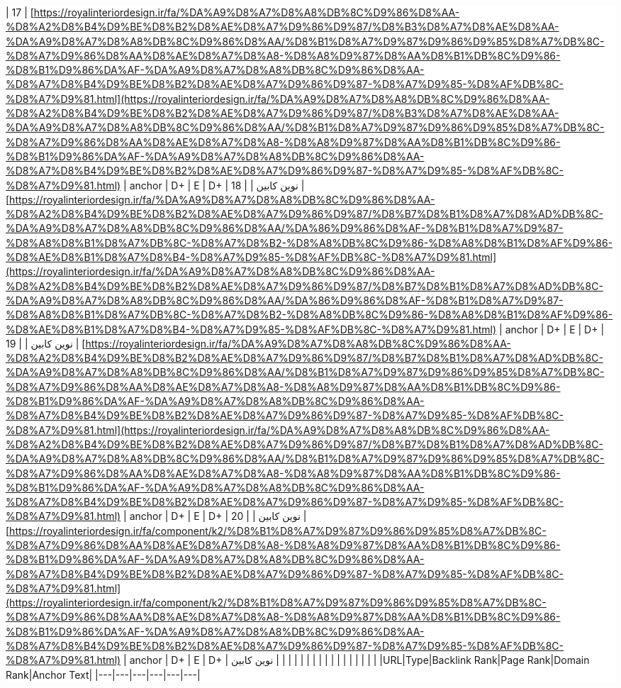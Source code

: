 | 17  | [https://royalinteriordesign.ir/fa/%DA%A9%D8%A7%D8%A8%DB%8C%D9%86%D8%AA-%D8%A2%D8%B4%D9%BE%D8%B2%D8%AE%D8%A7%D9%86%D9%87/%D8%B3%D8%A7%D8%AE%D8%AA-%DA%A9%D8%A7%D8%A8%DB%8C%D9%86%D8%AA/%D8%B1%D8%A7%D9%87%D9%86%D9%85%D8%A7%DB%8C-%D8%A7%D9%86%D8%AA%D8%AE%D8%A7%D8%A8-%D8%A8%D9%87%D8%AA%D8%B1%DB%8C%D9%86-%D8%B1%D9%86%DA%AF-%DA%A9%D8%A7%D8%A8%DB%8C%D9%86%D8%AA-%D8%A7%D8%B4%D9%BE%D8%B2%D8%AE%D8%A7%D9%86%D9%87-%D8%A7%D9%85-%D8%AF%DB%8C-%D8%A7%D9%81.html](https://royalinteriordesign.ir/fa/%DA%A9%D8%A7%D8%A8%DB%8C%D9%86%D8%AA-%D8%A2%D8%B4%D9%BE%D8%B2%D8%AE%D8%A7%D9%86%D9%87/%D8%B3%D8%A7%D8%AE%D8%AA-%DA%A9%D8%A7%D8%A8%DB%8C%D9%86%D8%AA/%D8%B1%D8%A7%D9%87%D9%86%D9%85%D8%A7%DB%8C-%D8%A7%D9%86%D8%AA%D8%AE%D8%A7%D8%A8-%D8%A8%D9%87%D8%AA%D8%B1%DB%8C%D9%86-%D8%B1%D9%86%DA%AF-%DA%A9%D8%A7%D8%A8%DB%8C%D9%86%D8%AA-%D8%A7%D8%B4%D9%BE%D8%B2%D8%AE%D8%A7%D9%86%D9%87-%D8%A7%D9%85-%D8%AF%DB%8C-%D8%A7%D9%81.html)             | anchor | D+  | E   | D+  | نوین کابین      |
| 18  | [https://royalinteriordesign.ir/fa/%DA%A9%D8%A7%D8%A8%DB%8C%D9%86%D8%AA-%D8%A2%D8%B4%D9%BE%D8%B2%D8%AE%D8%A7%D9%86%D9%87/%D8%B7%D8%B1%D8%A7%D8%AD%DB%8C-%DA%A9%D8%A7%D8%A8%DB%8C%D9%86%D8%AA/%DA%86%D9%86%D8%AF-%D8%B1%D8%A7%D9%87-%D8%A8%D8%B1%D8%A7%DB%8C-%D8%A7%D8%B2-%D8%A8%DB%8C%D9%86-%D8%A8%D8%B1%D8%AF%D9%86-%D8%AE%D8%B1%D8%A7%D8%B4-%D8%A7%D9%85-%D8%AF%DB%8C-%D8%A7%D9%81.html](https://royalinteriordesign.ir/fa/%DA%A9%D8%A7%D8%A8%DB%8C%D9%86%D8%AA-%D8%A2%D8%B4%D9%BE%D8%B2%D8%AE%D8%A7%D9%86%D9%87/%D8%B7%D8%B1%D8%A7%D8%AD%DB%8C-%DA%A9%D8%A7%D8%A8%DB%8C%D9%86%D8%AA/%DA%86%D9%86%D8%AF-%D8%B1%D8%A7%D9%87-%D8%A8%D8%B1%D8%A7%DB%8C-%D8%A7%D8%B2-%D8%A8%DB%8C%D9%86-%D8%A8%D8%B1%D8%AF%D9%86-%D8%AE%D8%B1%D8%A7%D8%B4-%D8%A7%D9%85-%D8%AF%DB%8C-%D8%A7%D9%81.html)                                                                                                                                                           | anchor | D+  | E   | D+  | نوین کابین      |
| 19  | [https://royalinteriordesign.ir/fa/%DA%A9%D8%A7%D8%A8%DB%8C%D9%86%D8%AA-%D8%A2%D8%B4%D9%BE%D8%B2%D8%AE%D8%A7%D9%86%D9%87/%D8%B7%D8%B1%D8%A7%D8%AD%DB%8C-%DA%A9%D8%A7%D8%A8%DB%8C%D9%86%D8%AA/%D8%B1%D8%A7%D9%87%D9%86%D9%85%D8%A7%DB%8C-%D8%A7%D9%86%D8%AA%D8%AE%D8%A7%D8%A8-%D8%A8%D9%87%D8%AA%D8%B1%DB%8C%D9%86-%D8%B1%D9%86%DA%AF-%DA%A9%D8%A7%D8%A8%DB%8C%D9%86%D8%AA-%D8%A7%D8%B4%D9%BE%D8%B2%D8%AE%D8%A7%D9%86%D9%87-%D8%A7%D9%85-%D8%AF%DB%8C-%D8%A7%D9%81.html](https://royalinteriordesign.ir/fa/%DA%A9%D8%A7%D8%A8%DB%8C%D9%86%D8%AA-%D8%A2%D8%B4%D9%BE%D8%B2%D8%AE%D8%A7%D9%86%D9%87/%D8%B7%D8%B1%D8%A7%D8%AD%DB%8C-%DA%A9%D8%A7%D8%A8%DB%8C%D9%86%D8%AA/%D8%B1%D8%A7%D9%87%D9%86%D9%85%D8%A7%DB%8C-%D8%A7%D9%86%D8%AA%D8%AE%D8%A7%D8%A8-%D8%A8%D9%87%D8%AA%D8%B1%DB%8C%D9%86-%D8%B1%D9%86%DA%AF-%DA%A9%D8%A7%D8%A8%DB%8C%D9%86%D8%AA-%D8%A7%D8%B4%D9%BE%D8%B2%D8%AE%D8%A7%D9%86%D9%87-%D8%A7%D9%85-%D8%AF%DB%8C-%D8%A7%D9%81.html) | anchor | D+  | E   | D+  | نوین کابین      |
| 20  | [https://royalinteriordesign.ir/fa/component/k2/%D8%B1%D8%A7%D9%87%D9%86%D9%85%D8%A7%DB%8C-%D8%A7%D9%86%D8%AA%D8%AE%D8%A7%D8%A8-%D8%A8%D9%87%D8%AA%D8%B1%DB%8C%D9%86-%D8%B1%D9%86%DA%AF-%DA%A9%D8%A7%D8%A8%DB%8C%D9%86%D8%AA-%D8%A7%D8%B4%D9%BE%D8%B2%D8%AE%D8%A7%D9%86%D9%87-%D8%A7%D9%85-%D8%AF%DB%8C-%D8%A7%D9%81.html](https://royalinteriordesign.ir/fa/component/k2/%D8%B1%D8%A7%D9%87%D9%86%D9%85%D8%A7%DB%8C-%D8%A7%D9%86%D8%AA%D8%AE%D8%A7%D8%A8-%D8%A8%D9%87%D8%AA%D8%B1%DB%8C%D9%86-%D8%B1%D9%86%DA%AF-%DA%A9%D8%A7%D8%A8%DB%8C%D9%86%D8%AA-%D8%A7%D8%B4%D9%BE%D8%B2%D8%AE%D8%A7%D9%86%D9%87-%D8%A7%D9%85-%D8%AF%DB%8C-%D8%A7%D9%81.html)                                                                                                                                                                                                                                                                                           | anchor | D+  | E   | D+  | نوین کابین      |
|     |                                                                                                                                                                                                                                                                                                                                                                                                                                                                                                                                                                                                                                                                                                                                                                                                                                                                                                                                                |        |     |     |     |                 |
|     |                                                                                                                                                                                                                                                                                                                                                                                                                                                                                                                                                                                                                                                                                                                                                                                                                                                                                                                                                |        |     |     |     |                 |
|URL|Type|Backlink Rank|Page Rank|Domain Rank|Anchor Text|
|---|---|---|---|---|---|